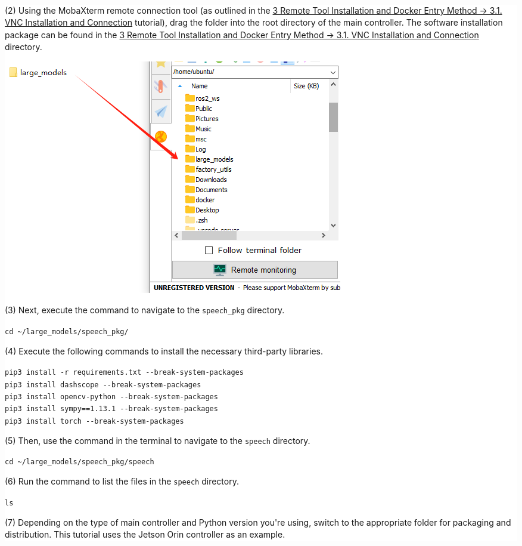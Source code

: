 (2) Using the MobaXterm remote connection tool (as outlined in the [3 Remote Tool Installation and Docker Entry Method -> 3.1. VNC Installation and Connection]() tutorial), drag the folder into the root directory of the main controller. The software installation package can be found in the [3 Remote Tool Installation and Docker Entry Method -> 3.1. VNC Installation and Connection]() directory.

<img src="../_static/media/chapter_19/section_1/01/03/media/image5.png" class="common_img" />

(3) Next, execute the command to navigate to the `speech_pkg` directory.

```
cd ~/large_models/speech_pkg/
```

(4) Execute the following commands to install the necessary third-party libraries.

```
pip3 install -r requirements.txt --break-system-packages
pip3 install dashscope --break-system-packages
pip3 install opencv-python --break-system-packages
pip3 install sympy==1.13.1 --break-system-packages
pip3 install torch --break-system-packages
```

(5) Then, use the command in the terminal to navigate to the `speech` directory.

```
cd ~/large_models/speech_pkg/speech
```

(6) Run the command to list the files in the `speech` directory.

```
ls
```

(7) Depending on the type of main controller and Python version you're using, switch to the appropriate folder for packaging and distribution. This tutorial uses the Jetson Orin controller as an example.
